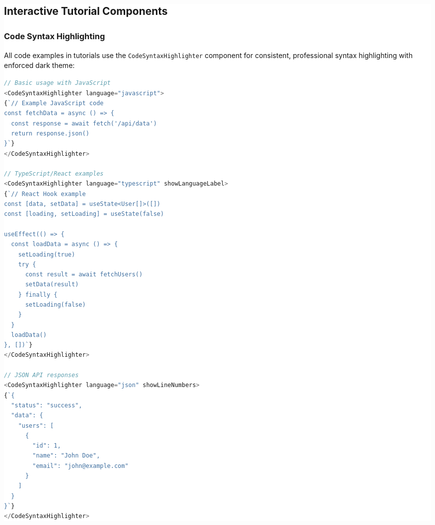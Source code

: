 ## Interactive Tutorial Components

### Code Syntax Highlighting

All code examples in tutorials use the `CodeSyntaxHighlighter` component for consistent, professional syntax highlighting with enforced dark theme:

```typescript
// Basic usage with JavaScript
<CodeSyntaxHighlighter language="javascript">
{`// Example JavaScript code
const fetchData = async () => {
  const response = await fetch('/api/data')
  return response.json()
}`}
</CodeSyntaxHighlighter>

// TypeScript/React examples
<CodeSyntaxHighlighter language="typescript" showLanguageLabel>
{`// React Hook example
const [data, setData] = useState<User[]>([])
const [loading, setLoading] = useState(false)

useEffect(() => {
  const loadData = async () => {
    setLoading(true)
    try {
      const result = await fetchUsers()
      setData(result)
    } finally {
      setLoading(false)
    }
  }
  loadData()
}, [])`}
</CodeSyntaxHighlighter>

// JSON API responses
<CodeSyntaxHighlighter language="json" showLineNumbers>
{`{
  "status": "success",
  "data": {
    "users": [
      {
        "id": 1,
        "name": "John Doe",
        "email": "john@example.com"
      }
    ]
  }
}`}
</CodeSyntaxHighlighter>
```
